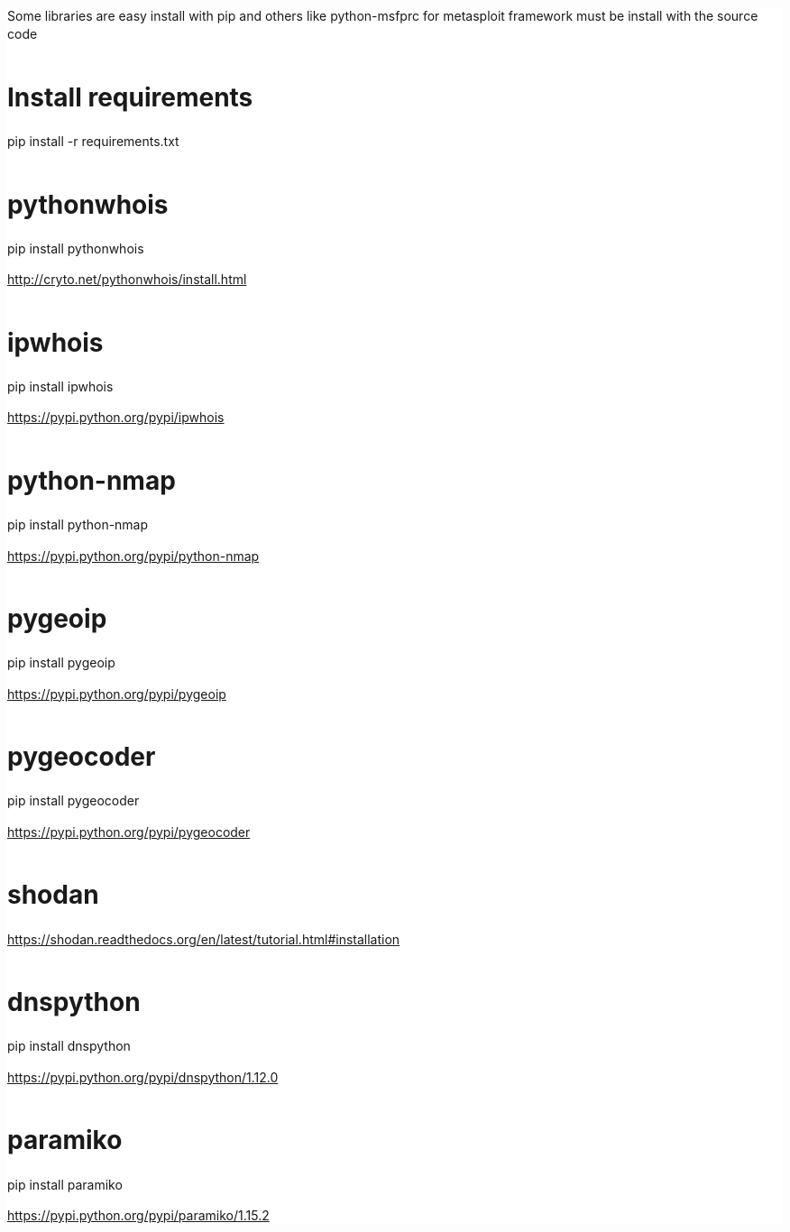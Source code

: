 Some libraries are easy install with pip and others like python-msfprc for metasploit framework must be install with the source code

Install requirements
====================
pip install -r requirements.txt


pythonwhois
================
pip install pythonwhois

http://cryto.net/pythonwhois/install.html


ipwhois
================
pip install ipwhois

https://pypi.python.org/pypi/ipwhois



python-nmap
================
pip install python-nmap

https://pypi.python.org/pypi/python-nmap


pygeoip
================
pip install pygeoip

https://pypi.python.org/pypi/pygeoip


pygeocoder
================
pip install pygeocoder

https://pypi.python.org/pypi/pygeocoder


shodan
================
https://shodan.readthedocs.org/en/latest/tutorial.html#installation


dnspython
================
pip install dnspython

https://pypi.python.org/pypi/dnspython/1.12.0


paramiko
================
pip install paramiko

https://pypi.python.org/pypi/paramiko/1.15.2


